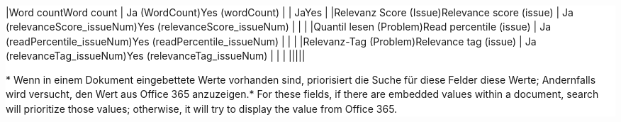 |<span data-ttu-id="9f3ef-356">Word count</span><span class="sxs-lookup"><span data-stu-id="9f3ef-356">Word count</span></span>                 | <span data-ttu-id="9f3ef-357">Ja (WordCount)</span><span class="sxs-lookup"><span data-stu-id="9f3ef-357">Yes (wordCount)</span></span>                                 |                         | <span data-ttu-id="9f3ef-358">Ja</span><span class="sxs-lookup"><span data-stu-id="9f3ef-358">Yes</span></span>         |
|<span data-ttu-id="9f3ef-359">Relevanz Score (Issue)</span><span class="sxs-lookup"><span data-stu-id="9f3ef-359">Relevance score (issue)</span></span>    | <span data-ttu-id="9f3ef-360">Ja (relevanceScore_issueNum)</span><span class="sxs-lookup"><span data-stu-id="9f3ef-360">Yes (relevanceScore_issueNum)</span></span>                   |                         |             |
|<span data-ttu-id="9f3ef-361">Quantil lesen (Problem)</span><span class="sxs-lookup"><span data-stu-id="9f3ef-361">Read percentile (issue)</span></span>    | <span data-ttu-id="9f3ef-362">Ja (readPercentile_issueNum)</span><span class="sxs-lookup"><span data-stu-id="9f3ef-362">Yes (readPercentile_issueNum)</span></span>                   |                         |             |
|<span data-ttu-id="9f3ef-363">Relevanz-Tag (Problem)</span><span class="sxs-lookup"><span data-stu-id="9f3ef-363">Relevance tag (issue)</span></span>      | <span data-ttu-id="9f3ef-364">Ja (relevanceTag_issueNum)</span><span class="sxs-lookup"><span data-stu-id="9f3ef-364">Yes (relevanceTag_issueNum)</span></span>                     |                         |             |
|||||

  <span data-ttu-id="9f3ef-365">\* Wenn in einem Dokument eingebettete Werte vorhanden sind, priorisiert die Suche für diese Felder diese Werte; Andernfalls wird versucht, den Wert aus Office 365 anzuzeigen.</span><span class="sxs-lookup"><span data-stu-id="9f3ef-365">\* For these fields, if there are embedded values within a document, search will prioritize those values; otherwise, it will try to display the value from Office 365.</span></span>

